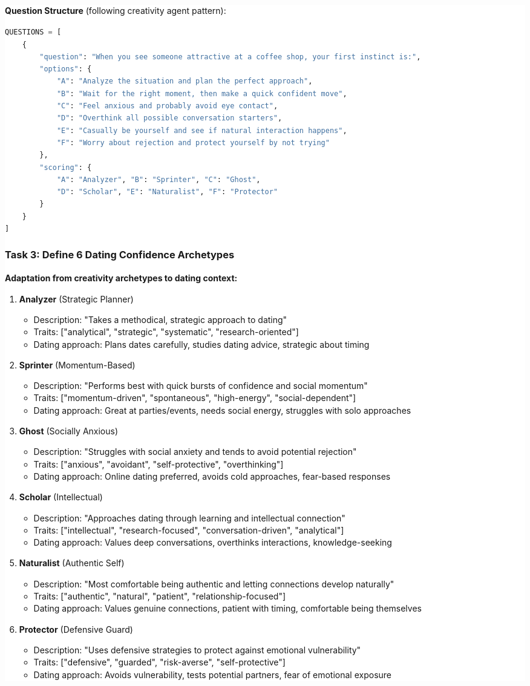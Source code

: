 **Question Structure** (following creativity agent pattern):
```python
QUESTIONS = [
    {
        "question": "When you see someone attractive at a coffee shop, your first instinct is:",
        "options": {
            "A": "Analyze the situation and plan the perfect approach",
            "B": "Wait for the right moment, then make a quick confident move", 
            "C": "Feel anxious and probably avoid eye contact",
            "D": "Overthink all possible conversation starters",
            "E": "Casually be yourself and see if natural interaction happens",
            "F": "Worry about rejection and protect yourself by not trying"
        },
        "scoring": {
            "A": "Analyzer", "B": "Sprinter", "C": "Ghost",
            "D": "Scholar", "E": "Naturalist", "F": "Protector"
        }
    }
]
```

### Task 3: Define 6 Dating Confidence Archetypes
**Adaptation from creativity archetypes to dating context:**

1. **Analyzer** (Strategic Planner)
   - Description: "Takes a methodical, strategic approach to dating"
   - Traits: ["analytical", "strategic", "systematic", "research-oriented"]
   - Dating approach: Plans dates carefully, studies dating advice, strategic about timing

2. **Sprinter** (Momentum-Based)
   - Description: "Performs best with quick bursts of confidence and social momentum"
   - Traits: ["momentum-driven", "spontaneous", "high-energy", "social-dependent"]
   - Dating approach: Great at parties/events, needs social energy, struggles with solo approaches

3. **Ghost** (Socially Anxious)
   - Description: "Struggles with social anxiety and tends to avoid potential rejection"
   - Traits: ["anxious", "avoidant", "self-protective", "overthinking"]
   - Dating approach: Online dating preferred, avoids cold approaches, fear-based responses

4. **Scholar** (Intellectual)
   - Description: "Approaches dating through learning and intellectual connection"
   - Traits: ["intellectual", "research-focused", "conversation-driven", "analytical"]
   - Dating approach: Values deep conversations, overthinks interactions, knowledge-seeking

5. **Naturalist** (Authentic Self)
   - Description: "Most comfortable being authentic and letting connections develop naturally"
   - Traits: ["authentic", "natural", "patient", "relationship-focused"]
   - Dating approach: Values genuine connections, patient with timing, comfortable being themselves

6. **Protector** (Defensive Guard)
   - Description: "Uses defensive strategies to protect against emotional vulnerability"
   - Traits: ["defensive", "guarded", "risk-averse", "self-protective"]
   - Dating approach: Avoids vulnerability, tests potential partners, fear of emotional exposure
